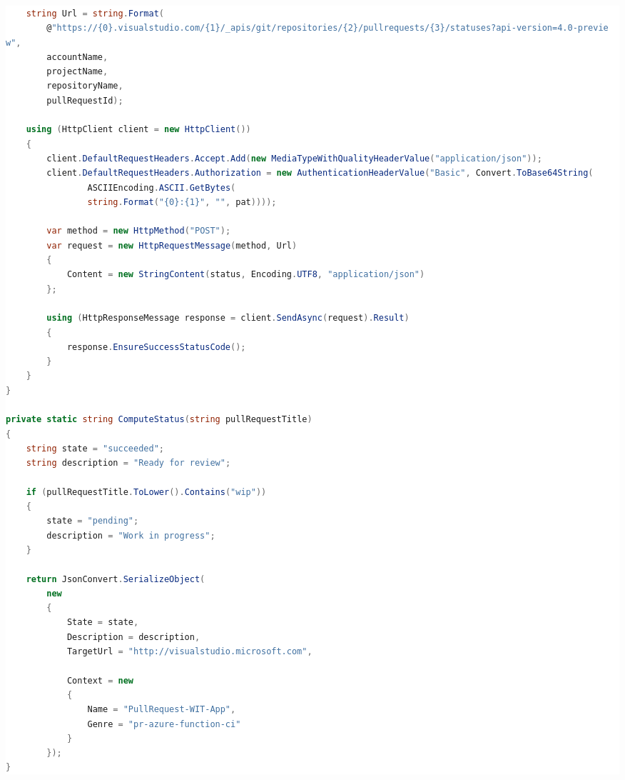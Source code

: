 ```cs
    string Url = string.Format(
        @"https://{0}.visualstudio.com/{1}/_apis/git/repositories/{2}/pullrequests/{3}/statuses?api-version=4.0-preview",
        accountName,
        projectName,
        repositoryName,
        pullRequestId);

    using (HttpClient client = new HttpClient())
    {
        client.DefaultRequestHeaders.Accept.Add(new MediaTypeWithQualityHeaderValue("application/json"));
        client.DefaultRequestHeaders.Authorization = new AuthenticationHeaderValue("Basic", Convert.ToBase64String(
                ASCIIEncoding.ASCII.GetBytes(
                string.Format("{0}:{1}", "", pat))));

        var method = new HttpMethod("POST");
        var request = new HttpRequestMessage(method, Url)
        {
            Content = new StringContent(status, Encoding.UTF8, "application/json")
        };

        using (HttpResponseMessage response = client.SendAsync(request).Result)
        {
            response.EnsureSuccessStatusCode();
        }
    }
}

private static string ComputeStatus(string pullRequestTitle)
{
    string state = "succeeded";
    string description = "Ready for review";

    if (pullRequestTitle.ToLower().Contains("wip"))
    {
        state = "pending";
        description = "Work in progress";
    }

    return JsonConvert.SerializeObject(
        new
        {
            State = state,
            Description = description,
            TargetUrl = "http://visualstudio.microsoft.com",

            Context = new
            {
                Name = "PullRequest-WIT-App",
                Genre = "pr-azure-function-ci"
            }
        });
}
```
